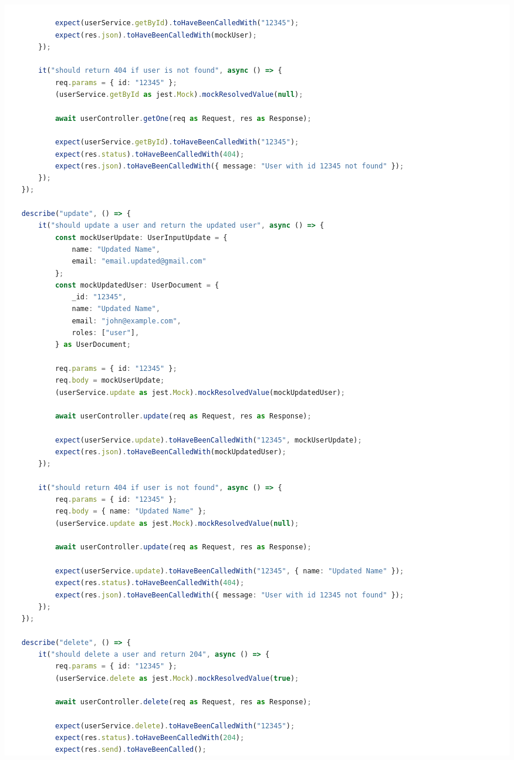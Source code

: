 ```typescript

            expect(userService.getById).toHaveBeenCalledWith("12345");
            expect(res.json).toHaveBeenCalledWith(mockUser);
        });

        it("should return 404 if user is not found", async () => {
            req.params = { id: "12345" };
            (userService.getById as jest.Mock).mockResolvedValue(null);

            await userController.getOne(req as Request, res as Response);

            expect(userService.getById).toHaveBeenCalledWith("12345");
            expect(res.status).toHaveBeenCalledWith(404);
            expect(res.json).toHaveBeenCalledWith({ message: "User with id 12345 not found" });
        });
    });

    describe("update", () => {
        it("should update a user and return the updated user", async () => {
            const mockUserUpdate: UserInputUpdate = { 
                name: "Updated Name", 
                email: "email.updated@gmail.com" 
            };
            const mockUpdatedUser: UserDocument = {
                _id: "12345",
                name: "Updated Name",
                email: "john@example.com",
                roles: ["user"],
            } as UserDocument;

            req.params = { id: "12345" };
            req.body = mockUserUpdate;
            (userService.update as jest.Mock).mockResolvedValue(mockUpdatedUser);

            await userController.update(req as Request, res as Response);

            expect(userService.update).toHaveBeenCalledWith("12345", mockUserUpdate);
            expect(res.json).toHaveBeenCalledWith(mockUpdatedUser);
        });

        it("should return 404 if user is not found", async () => {
            req.params = { id: "12345" };
            req.body = { name: "Updated Name" };
            (userService.update as jest.Mock).mockResolvedValue(null);

            await userController.update(req as Request, res as Response);

            expect(userService.update).toHaveBeenCalledWith("12345", { name: "Updated Name" });
            expect(res.status).toHaveBeenCalledWith(404);
            expect(res.json).toHaveBeenCalledWith({ message: "User with id 12345 not found" });
        });
    });

    describe("delete", () => {
        it("should delete a user and return 204", async () => {
            req.params = { id: "12345" };
            (userService.delete as jest.Mock).mockResolvedValue(true);

            await userController.delete(req as Request, res as Response);

            expect(userService.delete).toHaveBeenCalledWith("12345");
            expect(res.status).toHaveBeenCalledWith(204);
            expect(res.send).toHaveBeenCalled();
```